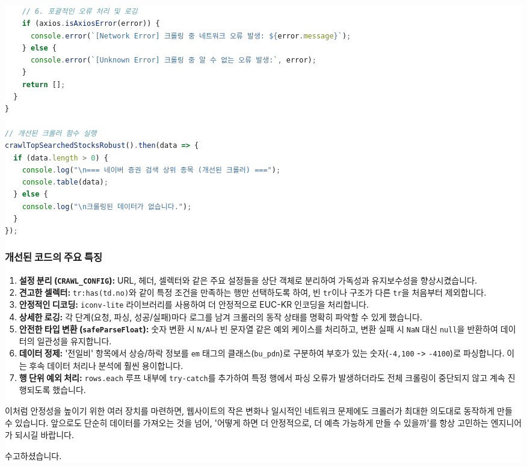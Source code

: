 ```typescript
    // 6. 포괄적인 오류 처리 및 로깅
    if (axios.isAxiosError(error)) {
      console.error(`[Network Error] 크롤링 중 네트워크 오류 발생: ${error.message}`);
    } else {
      console.error(`[Unknown Error] 크롤링 중 알 수 없는 오류 발생:`, error);
    }
    return [];
  }
}

// 개선된 크롤러 함수 실행
crawlTopSearchedStocksRobust().then(data => {
  if (data.length > 0) {
    console.log("\n=== 네이버 증권 검색 상위 종목 (개선된 크롤러) ===");
    console.table(data);
  } else {
    console.log("\n크롤링된 데이터가 없습니다.");
  }
});

```

### 개선된 코드의 주요 특징

1.  **설정 분리 (`CRAWL_CONFIG`):** URL, 헤더, 셀렉터와 같은 주요 설정들을 상단 객체로 분리하여 가독성과 유지보수성을 향상시켰습니다.
2.  **견고한 셀렉터:** `tr:has(td.no)`와 같이 특정 조건을 만족하는 행만 선택하도록 하여, 빈 `tr`이나 구조가 다른 `tr`을 처음부터 제외합니다.
3.  **안정적인 디코딩:** `iconv-lite` 라이브러리를 사용하여 더 안정적으로 EUC-KR 인코딩을 처리합니다.
4.  **상세한 로깅:** 각 단계(요청, 파싱, 성공/실패)마다 로그를 남겨 크롤러의 동작 상태를 명확히 파악할 수 있게 했습니다.
5.  **안전한 타입 변환 (`safeParseFloat`):** 숫자 변환 시 `N/A`나 빈 문자열 같은 예외 케이스를 처리하고, 변환 실패 시 `NaN` 대신 `null`을 반환하여 데이터의 일관성을 유지합니다.
6.  **데이터 정제:** '전일비' 항목에서 상승/하락 정보를 `em` 태그의 클래스(`bu_pdn`)로 구분하여 부호가 있는 숫자(`-4,100` -> `-4100`)로 파싱합니다. 이는 후속 데이터 처리나 분석에 훨씬 용이합니다.
7.  **행 단위 예외 처리:** `rows.each` 루프 내부에 `try-catch`를 추가하여 특정 행에서 파싱 오류가 발생하더라도 전체 크롤링이 중단되지 않고 계속 진행되도록 했습니다.

이처럼 안정성을 높이기 위한 여러 장치를 마련하면, 웹사이트의 작은 변화나 일시적인 네트워크 문제에도 크롤러가 최대한 의도대로 동작하게 만들 수 있습니다. 앞으로도 단순히 데이터를 가져오는 것을 넘어, '어떻게 하면 더 안정적으로, 더 예측 가능하게 만들 수 있을까'를 항상 고민하는 엔지니어가 되시길 바랍니다.

수고하셨습니다.